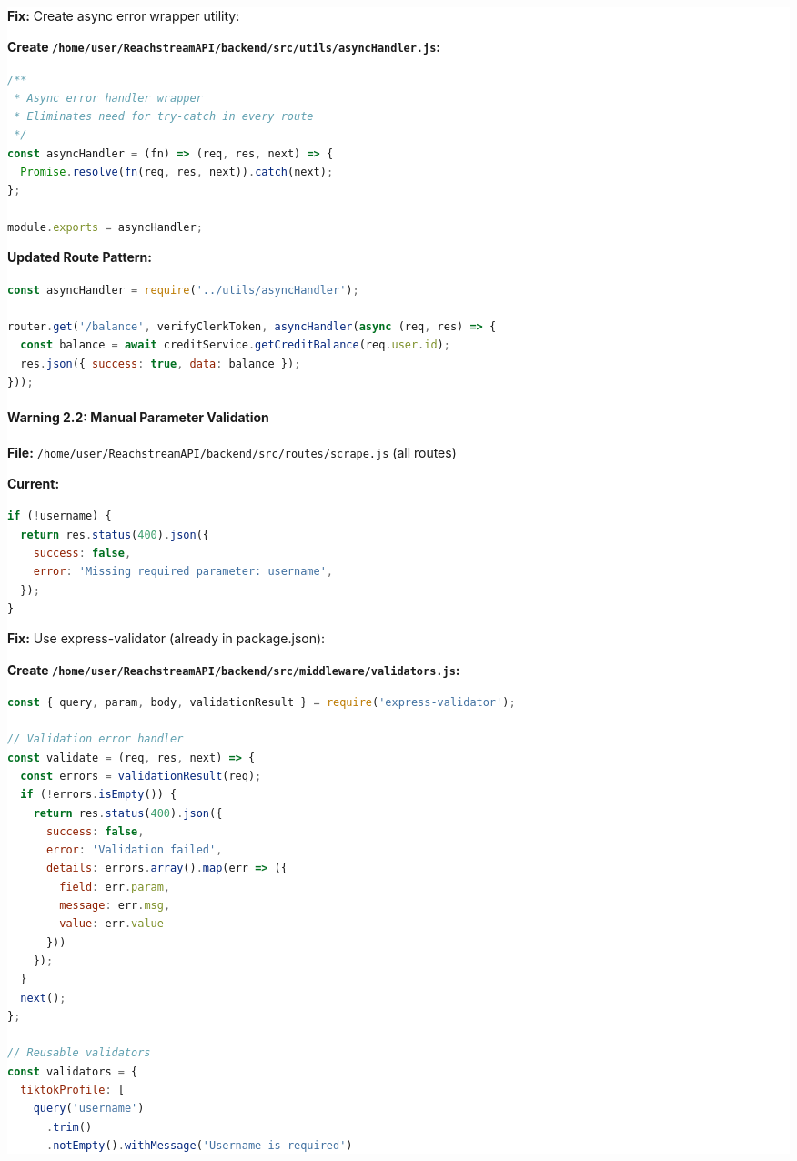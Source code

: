 **Fix:** Create async error wrapper utility:

**Create `/home/user/ReachstreamAPI/backend/src/utils/asyncHandler.js`:**
```javascript
/**
 * Async error handler wrapper
 * Eliminates need for try-catch in every route
 */
const asyncHandler = (fn) => (req, res, next) => {
  Promise.resolve(fn(req, res, next)).catch(next);
};

module.exports = asyncHandler;
```

**Updated Route Pattern:**
```javascript
const asyncHandler = require('../utils/asyncHandler');

router.get('/balance', verifyClerkToken, asyncHandler(async (req, res) => {
  const balance = await creditService.getCreditBalance(req.user.id);
  res.json({ success: true, data: balance });
}));
```

#### Warning 2.2: Manual Parameter Validation
**File:** `/home/user/ReachstreamAPI/backend/src/routes/scrape.js` (all routes)

**Current:**
```javascript
if (!username) {
  return res.status(400).json({
    success: false,
    error: 'Missing required parameter: username',
  });
}
```

**Fix:** Use express-validator (already in package.json):

**Create `/home/user/ReachstreamAPI/backend/src/middleware/validators.js`:**
```javascript
const { query, param, body, validationResult } = require('express-validator');

// Validation error handler
const validate = (req, res, next) => {
  const errors = validationResult(req);
  if (!errors.isEmpty()) {
    return res.status(400).json({
      success: false,
      error: 'Validation failed',
      details: errors.array().map(err => ({
        field: err.param,
        message: err.msg,
        value: err.value
      }))
    });
  }
  next();
};

// Reusable validators
const validators = {
  tiktokProfile: [
    query('username')
      .trim()
      .notEmpty().withMessage('Username is required')
```